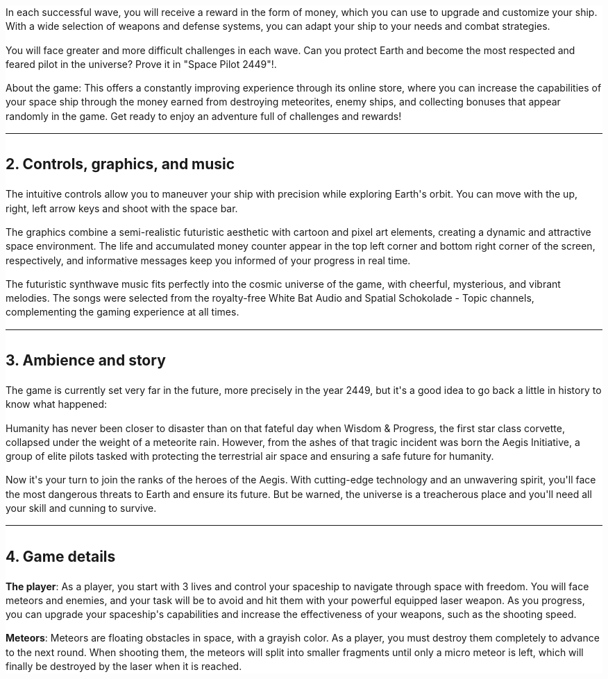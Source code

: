   In each successful wave, you will receive a reward in the form of money, which you can use to upgrade and customize your ship. With a wide selection of weapons and defense systems, you can adapt your ship to your needs and combat strategies.

  You will face greater and more difficult challenges in each wave. Can you protect Earth and become the most respected and feared pilot in the universe? Prove it in "Space Pilot 2449"!.

About the game: This offers a constantly improving experience through its online store, where you can increase the capabilities of your space ship through the money earned from destroying meteorites, enemy ships, and collecting bonuses that appear randomly in the game. Get ready to enjoy an adventure full of challenges and rewards!

___

## 2. Controls, graphics, and music

The intuitive controls allow you to maneuver your ship with precision while exploring Earth's orbit. You can move with the up, right, left arrow keys and shoot with the space bar.

The graphics combine a semi-realistic futuristic aesthetic with cartoon and pixel art elements, creating a dynamic and attractive space environment. The life and accumulated money counter appear in the top left corner and bottom right corner of the screen, respectively, and informative messages keep you informed of your progress in real time.

The futuristic synthwave music fits perfectly into the cosmic universe of the game, with cheerful, mysterious, and vibrant melodies. The songs were selected from the royalty-free White Bat Audio and Spatial Schokolade - Topic channels, complementing the gaming experience at all times.

___

## 3. Ambience and story

The game is currently set very far in the future, more precisely in the year 2449, but it's a good idea to go back a little in history to know what happened:

  Humanity has never been closer to disaster than on that fateful day when Wisdom & Progress, the first star class corvette, collapsed under the weight of a meteorite rain. However, from the ashes of that tragic incident was born the Aegis Initiative, a group of elite pilots tasked with protecting the terrestrial air space and ensuring a safe future for humanity.

  Now it's your turn to join the ranks of the heroes of the Aegis. With cutting-edge technology and an unwavering spirit, you'll face the most dangerous threats to Earth and ensure its future. But be warned, the universe is a treacherous place and you'll need all your skill and cunning to survive.

___

## 4. Game details

**The player**: As a player, you start with 3 lives and control your spaceship to navigate through space with freedom. You will face meteors and enemies, and your task will be to avoid and hit them with your powerful equipped laser weapon. As you progress, you can upgrade your spaceship's capabilities and increase the effectiveness of your weapons, such as the shooting speed.

**Meteors**: Meteors are floating obstacles in space, with a grayish color. As a player, you must destroy them completely to advance to the next round. When shooting them, the meteors will split into smaller fragments until only a micro meteor is left, which will finally be destroyed by the laser when it is reached.
